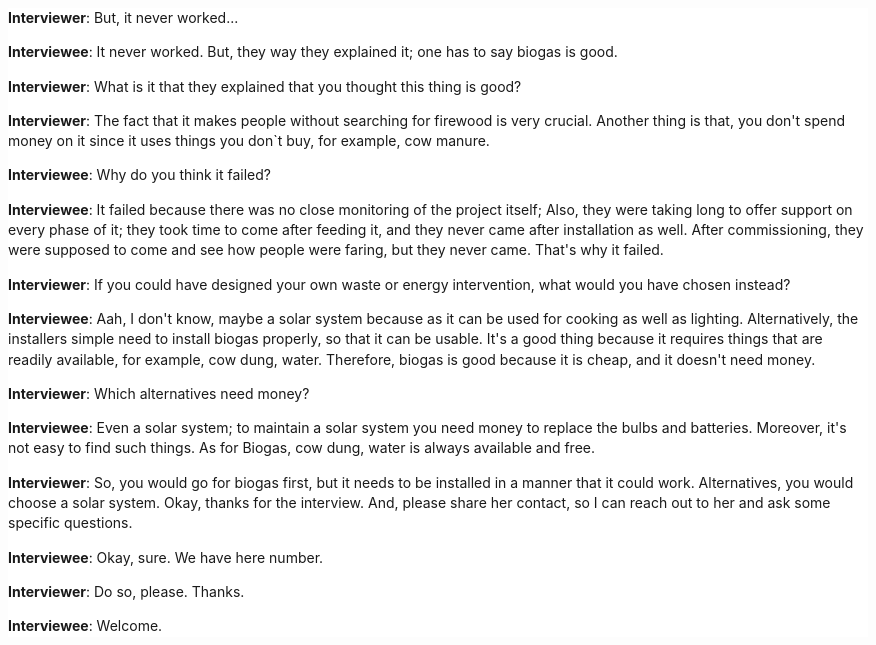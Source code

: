 **Interviewer**: But, it never worked...

**Interviewee**: It never worked. But, they way they explained it; one
has to say biogas is good.

**Interviewer**: What is it that they explained that you thought this
thing is good?

**Interviewer**: The fact that it makes people without searching for
firewood is very crucial. Another thing is that, you don't spend money
on it since it uses things you don\`t buy, for example, cow manure.

**Interviewee**: Why do you think it failed?

**Interviewee**: It failed because there was no close monitoring of the
project itself; Also, they were taking long to offer support on every
phase of it; they took time to come after feeding it, and they never
came after installation as well. After commissioning, they were supposed
to come and see how people were faring, but they never came. That's why
it failed.

**Interviewer**: If you could have designed your own waste or energy
intervention, what would you have chosen instead?

**Interviewee**: Aah, I don't know, maybe a solar system because as it
can be used for cooking as well as lighting. Alternatively, the
installers simple need to install biogas properly, so that it can be
usable. It's a good thing because it requires things that are readily
available, for example, cow dung, water. Therefore, biogas is good
because it is cheap, and it doesn't need money.

**Interviewer**: Which alternatives need money?

**Interviewee**: Even a solar system; to maintain a solar system you
need money to replace the bulbs and batteries. Moreover, it's not easy
to find such things. As for Biogas, cow dung, water is always available
and free.

**Interviewer**: So, you would go for biogas first, but it needs to be
installed in a manner that it could work. Alternatives, you would choose
a solar system. Okay, thanks for the interview. And, please share her
contact, so I can reach out to her and ask some specific questions.

**Interviewee**: Okay, sure. We have here number.

**Interviewer**: Do so, please. Thanks.

**Interviewee**: Welcome.
